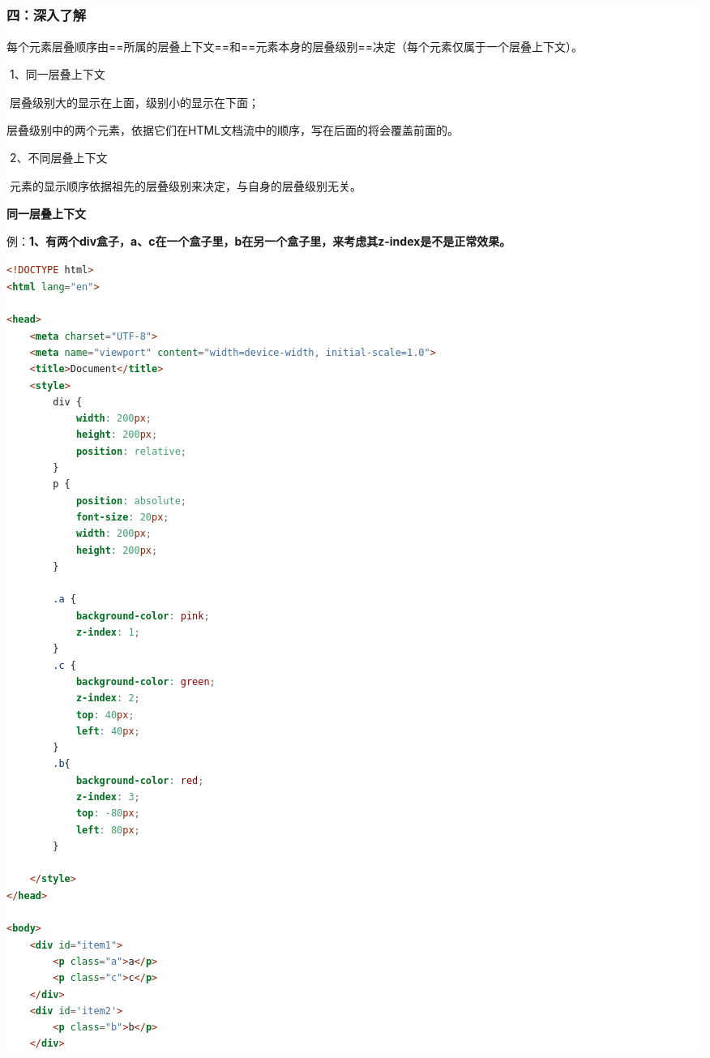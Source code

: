 ### 四：深入了解

​			每个元素层叠顺序由==所属的层叠上下文==和==元素本身的层叠级别==决定（每个元素仅属于一个层叠上下文）。

​			1、同一层叠上下文

​			层叠级别大的显示在上面，级别小的显示在下面；

​			层叠级别中的两个元素，依据它们在HTML文档流中的顺序，写在后面的将会覆盖前面的。

​			2、不同层叠上下文

​			元素的显示顺序依据祖先的层叠级别来决定，与自身的层叠级别无关。

**同一层叠上下文**

例：**1、有两个div盒子，a、c在一个盒子里，b在另一个盒子里，来考虑其z-index是不是正常效果。**

```html
<!DOCTYPE html>
<html lang="en">

<head>
    <meta charset="UTF-8">
    <meta name="viewport" content="width=device-width, initial-scale=1.0">
    <title>Document</title>
    <style>
        div {
            width: 200px;
            height: 200px;
            position: relative;
        }
        p {
            position: absolute;
            font-size: 20px;
            width: 200px;
            height: 200px;
        }

        .a {
            background-color: pink;
            z-index: 1;
        }
        .c {
            background-color: green;
            z-index: 2;
            top: 40px;
            left: 40px;
        }
        .b{
            background-color: red;
            z-index: 3;
            top: -80px;
            left: 80px;
        }

    </style>
</head>

<body>
    <div id="item1">
        <p class="a">a</p>
        <p class="c">c</p>
    </div>
    <div id='item2'>
        <p class="b">b</p>
    </div>
```